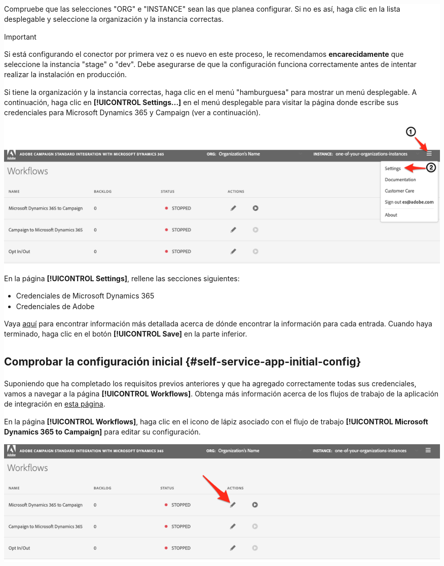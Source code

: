 Compruebe que las selecciones &quot;ORG&quot; e &quot;INSTANCE&quot; sean las que planea configurar.  Si no es así, haga clic en la lista desplegable y seleccione la organización y la instancia correctas.

>[!IMPORTANT]
>
> Si está configurando el conector por primera vez o es nuevo en este proceso, le recomendamos **encarecidamente** que seleccione la instancia &quot;stage&quot; o &quot;dev&quot;. Debe asegurarse de que la configuración funciona correctamente antes de intentar realizar la instalación en producción.

Si tiene la organización y la instancia correctas, haga clic en el menú &quot;hamburguesa&quot; para mostrar un menú desplegable. A continuación, haga clic en **[!UICONTROL Settings...]** en el menú desplegable para visitar la página donde escribe sus credenciales para Microsoft Dynamics 365 y Campaign (ver a continuación).

![](assets/do-not-localize/d365-to-acs-ui-page-workflows-menu-pointers.png)

En la página **[!UICONTROL Settings]**, rellene las secciones siguientes:

* Credenciales de Microsoft Dynamics 365
* Credenciales de Adobe

Vaya [aquí](../../integrating/using/d365-acs-self-service-app-settings.md) para encontrar información más detallada acerca de dónde encontrar la información para cada entrada. Cuando haya terminado, haga clic en el botón **[!UICONTROL Save]** en la parte inferior.

## Comprobar la configuración inicial {#self-service-app-initial-config}

Suponiendo que ha completado los requisitos previos anteriores y que ha agregado correctamente todas sus credenciales, vamos a navegar a la página **[!UICONTROL Workflows]**. Obtenga más información acerca de los flujos de trabajo de la aplicación de integración en [esta página](../../integrating/using/d365-acs-self-service-app-workflows.md).

En la página **[!UICONTROL Workflows]**, haga clic en el icono de lápiz asociado con el flujo de trabajo **[!UICONTROL Microsoft Dynamics 365 to Campaign]** para editar su configuración.

![](assets/do-not-localize/d365-to-acs-ui-page-workflows-ingress-edit-pointer.png)
